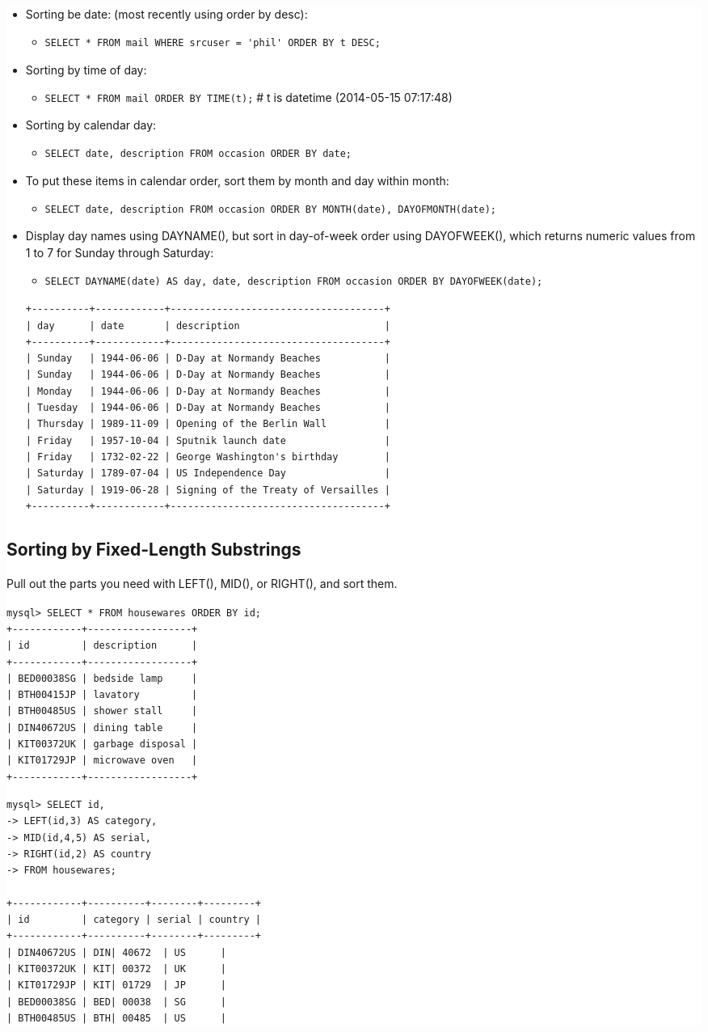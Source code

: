 - Sorting be date: (most recently using order by desc):

  - `SELECT * FROM mail WHERE srcuser = 'phil' ORDER BY t DESC;`

- Sorting by time of day:

  - `SELECT * FROM mail ORDER BY TIME(t);` # t is datetime (2014-05-15 07:17:48)

- Sorting by calendar day:

  - `SELECT date, description FROM occasion ORDER BY date;`

- To put these items in calendar order, sort them by month and day within month:

  - `SELECT date, description FROM occasion ORDER BY MONTH(date), DAYOFMONTH(date);`

- Display day names using DAYNAME(), but sort in day-of-week order using DAYOFWEEK(), which returns numeric values from 1 to 7 for Sunday through Saturday:

  - `SELECT DAYNAME(date) AS day, date, description FROM occasion ORDER BY DAYOFWEEK(date);`

  ```
  +----------+------------+-------------------------------------+
  | day      | date       | description                         |
  +----------+------------+-------------------------------------+
  | Sunday   | 1944-06-06 | D-Day at Normandy Beaches           |
  | Sunday   | 1944-06-06 | D-Day at Normandy Beaches           |
  | Monday   | 1944-06-06 | D-Day at Normandy Beaches           |
  | Tuesday  | 1944-06-06 | D-Day at Normandy Beaches           |
  | Thursday | 1989-11-09 | Opening of the Berlin Wall          |
  | Friday   | 1957-10-04 | Sputnik launch date                 |
  | Friday   | 1732-02-22 | George Washington's birthday        |
  | Saturday | 1789-07-04 | US Independence Day                 |
  | Saturday | 1919-06-28 | Signing of the Treaty of Versailles |
  +----------+------------+-------------------------------------+
  ```

## Sorting by Fixed-Length Substrings

Pull out the parts you need with LEFT(), MID(), or RIGHT(), and sort them.

```
mysql> SELECT * FROM housewares ORDER BY id;
+------------+------------------+
| id         | description      |
+------------+------------------+
| BED00038SG | bedside lamp     |
| BTH00415JP | lavatory         |
| BTH00485US | shower stall     |
| DIN40672US | dining table     |
| KIT00372UK | garbage disposal |
| KIT01729JP | microwave oven   |
+------------+------------------+
```

```
mysql> SELECT id,
-> LEFT(id,3) AS category,
-> MID(id,4,5) AS serial,
-> RIGHT(id,2) AS country
-> FROM housewares;

+------------+----------+--------+---------+
| id         | category | serial | country |
+------------+----------+--------+---------+
| DIN40672US | DIN| 40672  | US      |
| KIT00372UK | KIT| 00372  | UK      |
| KIT01729JP | KIT| 01729  | JP      |
| BED00038SG | BED| 00038  | SG      |
| BTH00485US | BTH| 00485  | US      |
```